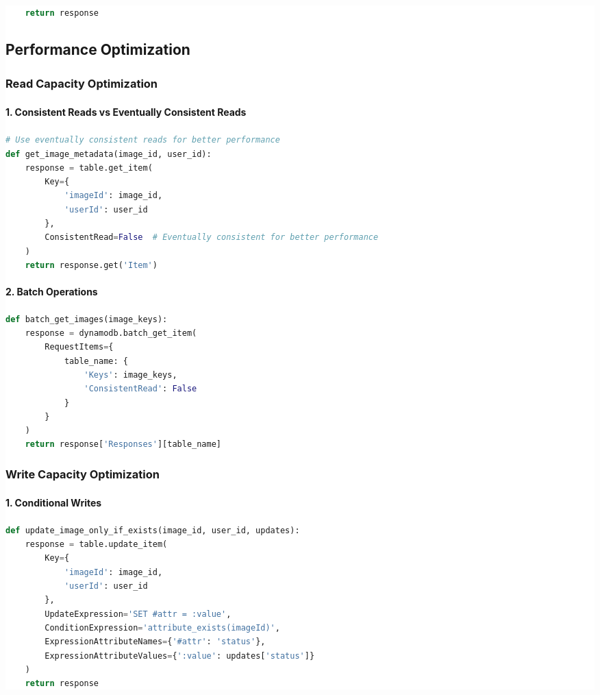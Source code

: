 ```python
    return response
```

## Performance Optimization

### Read Capacity Optimization

#### 1. Consistent Reads vs Eventually Consistent Reads
```python
# Use eventually consistent reads for better performance
def get_image_metadata(image_id, user_id):
    response = table.get_item(
        Key={
            'imageId': image_id,
            'userId': user_id
        },
        ConsistentRead=False  # Eventually consistent for better performance
    )
    return response.get('Item')
```

#### 2. Batch Operations
```python
def batch_get_images(image_keys):
    response = dynamodb.batch_get_item(
        RequestItems={
            table_name: {
                'Keys': image_keys,
                'ConsistentRead': False
            }
        }
    )
    return response['Responses'][table_name]
```

### Write Capacity Optimization

#### 1. Conditional Writes
```python
def update_image_only_if_exists(image_id, user_id, updates):
    response = table.update_item(
        Key={
            'imageId': image_id,
            'userId': user_id
        },
        UpdateExpression='SET #attr = :value',
        ConditionExpression='attribute_exists(imageId)',
        ExpressionAttributeNames={'#attr': 'status'},
        ExpressionAttributeValues={':value': updates['status']}
    )
    return response
```
